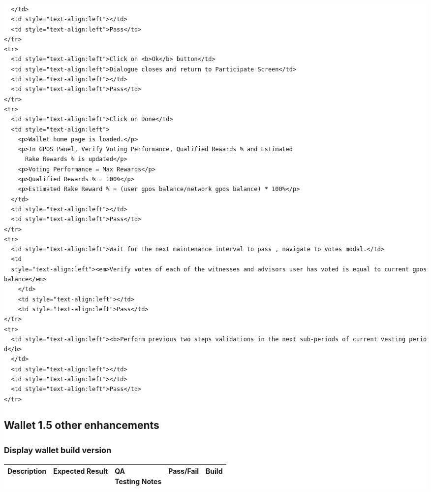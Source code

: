       </td>
      <td style="text-align:left"></td>
      <td style="text-align:left">Pass</td>
    </tr>
    <tr>
      <td style="text-align:left">Click on <b>Ok</b> button</td>
      <td style="text-align:left">Dialogue closes and return to Participate Screen</td>
      <td style="text-align:left"></td>
      <td style="text-align:left">Pass</td>
    </tr>
    <tr>
      <td style="text-align:left">Click on Done</td>
      <td style="text-align:left">
        <p>Wallet home page is loaded.</p>
        <p>In GPOS Panel, Verify Voting Performance, Qualified Rewards % and Estimated
          Rake Rewards % is updated</p>
        <p>Voting Performance = Max Rewards</p>
        <p>Qualified Rewards % = 100%</p>
        <p>Estimated Rake Reward % = (user gpos balance/network gpos balance) * 100%</p>
      </td>
      <td style="text-align:left"></td>
      <td style="text-align:left">Pass</td>
    </tr>
    <tr>
      <td style="text-align:left">Wait for the next maintenance interval to pass , navigate to votes modal.</td>
      <td
      style="text-align:left"><em>Verify votes of each of the witnesses and advisors user has voted is equal to current gpos balance</em>
        </td>
        <td style="text-align:left"></td>
        <td style="text-align:left">Pass</td>
    </tr>
    <tr>
      <td style="text-align:left"><b>Perform previous two steps validations in the next sub-periods of current vesting period</b>
      </td>
      <td style="text-align:left"></td>
      <td style="text-align:left"></td>
      <td style="text-align:left">Pass</td>
    </tr>
  </tbody>
</table>



## Wallet 1.5 other enhancements

### Display wallet build version 

<table>
  <thead>
    <tr>
      <th style="text-align:left"><b>Description</b>
      </th>
      <th style="text-align:left"><b>Expected Result</b>
      </th>
      <th style="text-align:left"><b>QA</b>
        <br /><b>Testing Notes</b>
      </th>
      <th style="text-align:left"><b>Pass/Fail</b>
      </th>
      <th style="text-align:left"><b>Build</b>
      </th>